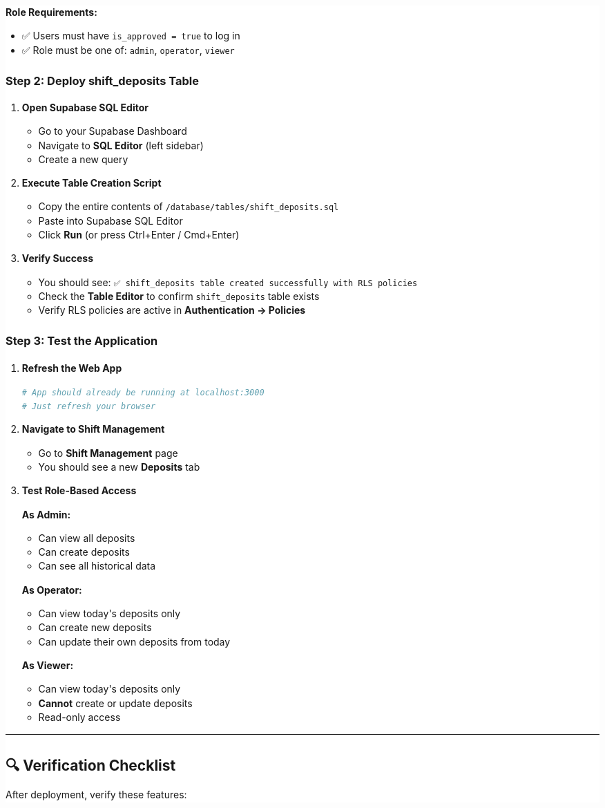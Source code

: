 **Role Requirements:**
- ✅ Users must have `is_approved = true` to log in
- ✅ Role must be one of: `admin`, `operator`, `viewer`

### Step 2: Deploy shift_deposits Table

1. **Open Supabase SQL Editor**
   - Go to your Supabase Dashboard
   - Navigate to **SQL Editor** (left sidebar)
   - Create a new query

2. **Execute Table Creation Script**
   - Copy the entire contents of `/database/tables/shift_deposits.sql`
   - Paste into Supabase SQL Editor
   - Click **Run** (or press Ctrl+Enter / Cmd+Enter)

3. **Verify Success**
   - You should see: `✅ shift_deposits table created successfully with RLS policies`
   - Check the **Table Editor** to confirm `shift_deposits` table exists
   - Verify RLS policies are active in **Authentication → Policies**

### Step 3: Test the Application

1. **Refresh the Web App**
   ```bash
   # App should already be running at localhost:3000
   # Just refresh your browser
   ```

2. **Navigate to Shift Management**
   - Go to **Shift Management** page
   - You should see a new **Deposits** tab

3. **Test Role-Based Access**

   **As Admin:**
   - Can view all deposits
   - Can create deposits
   - Can see all historical data

   **As Operator:**
   - Can view today's deposits only
   - Can create new deposits
   - Can update their own deposits from today

   **As Viewer:**
   - Can view today's deposits only
   - **Cannot** create or update deposits
   - Read-only access

---

## 🔍 Verification Checklist

After deployment, verify these features:
